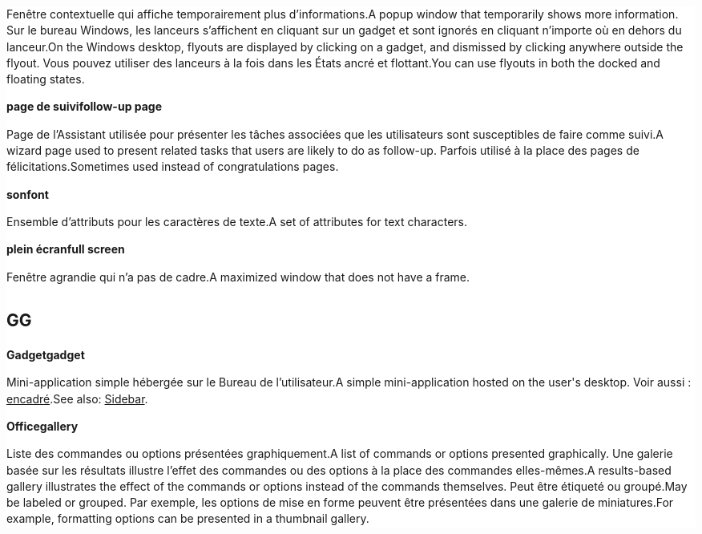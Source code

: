 <span data-ttu-id="e6b1b-297">Fenêtre contextuelle qui affiche temporairement plus d’informations.</span><span class="sxs-lookup"><span data-stu-id="e6b1b-297">A popup window that temporarily shows more information.</span></span> <span data-ttu-id="e6b1b-298">Sur le bureau Windows, les lanceurs s’affichent en cliquant sur un gadget et sont ignorés en cliquant n’importe où en dehors du lanceur.</span><span class="sxs-lookup"><span data-stu-id="e6b1b-298">On the Windows desktop, flyouts are displayed by clicking on a gadget, and dismissed by clicking anywhere outside the flyout.</span></span> <span data-ttu-id="e6b1b-299">Vous pouvez utiliser des lanceurs à la fois dans les États ancré et flottant.</span><span class="sxs-lookup"><span data-stu-id="e6b1b-299">You can use flyouts in both the docked and floating states.</span></span>

<span data-ttu-id="e6b1b-300">**page de suivi**</span><span class="sxs-lookup"><span data-stu-id="e6b1b-300">**follow-up page**</span></span>

<span data-ttu-id="e6b1b-301">Page de l’Assistant utilisée pour présenter les tâches associées que les utilisateurs sont susceptibles de faire comme suivi.</span><span class="sxs-lookup"><span data-stu-id="e6b1b-301">A wizard page used to present related tasks that users are likely to do as follow-up.</span></span> <span data-ttu-id="e6b1b-302">Parfois utilisé à la place des pages de félicitations.</span><span class="sxs-lookup"><span data-stu-id="e6b1b-302">Sometimes used instead of congratulations pages.</span></span>

<span data-ttu-id="e6b1b-303">**son**</span><span class="sxs-lookup"><span data-stu-id="e6b1b-303">**font**</span></span>

<span data-ttu-id="e6b1b-304">Ensemble d’attributs pour les caractères de texte.</span><span class="sxs-lookup"><span data-stu-id="e6b1b-304">A set of attributes for text characters.</span></span>

<span data-ttu-id="e6b1b-305">**plein écran**</span><span class="sxs-lookup"><span data-stu-id="e6b1b-305">**full screen**</span></span>

<span data-ttu-id="e6b1b-306">Fenêtre agrandie qui n’a pas de cadre.</span><span class="sxs-lookup"><span data-stu-id="e6b1b-306">A maximized window that does not have a frame.</span></span>

## <a name="g"></a><span data-ttu-id="e6b1b-307">G</span><span class="sxs-lookup"><span data-stu-id="e6b1b-307">G</span></span>

<span data-ttu-id="e6b1b-308">**Gadget**</span><span class="sxs-lookup"><span data-stu-id="e6b1b-308">**gadget**</span></span>

<span data-ttu-id="e6b1b-309">Mini-application simple hébergée sur le Bureau de l’utilisateur.</span><span class="sxs-lookup"><span data-stu-id="e6b1b-309">A simple mini-application hosted on the user's desktop.</span></span> <span data-ttu-id="e6b1b-310">Voir aussi : [encadré](#s).</span><span class="sxs-lookup"><span data-stu-id="e6b1b-310">See also: [Sidebar](#s).</span></span>

<span data-ttu-id="e6b1b-311">**Office**</span><span class="sxs-lookup"><span data-stu-id="e6b1b-311">**gallery**</span></span>

<span data-ttu-id="e6b1b-312">Liste des commandes ou options présentées graphiquement.</span><span class="sxs-lookup"><span data-stu-id="e6b1b-312">A list of commands or options presented graphically.</span></span> <span data-ttu-id="e6b1b-313">Une galerie basée sur les résultats illustre l’effet des commandes ou des options à la place des commandes elles-mêmes.</span><span class="sxs-lookup"><span data-stu-id="e6b1b-313">A results-based gallery illustrates the effect of the commands or options instead of the commands themselves.</span></span> <span data-ttu-id="e6b1b-314">Peut être étiqueté ou groupé.</span><span class="sxs-lookup"><span data-stu-id="e6b1b-314">May be labeled or grouped.</span></span> <span data-ttu-id="e6b1b-315">Par exemple, les options de mise en forme peuvent être présentées dans une galerie de miniatures.</span><span class="sxs-lookup"><span data-stu-id="e6b1b-315">For example, formatting options can be presented in a thumbnail gallery.</span></span>
